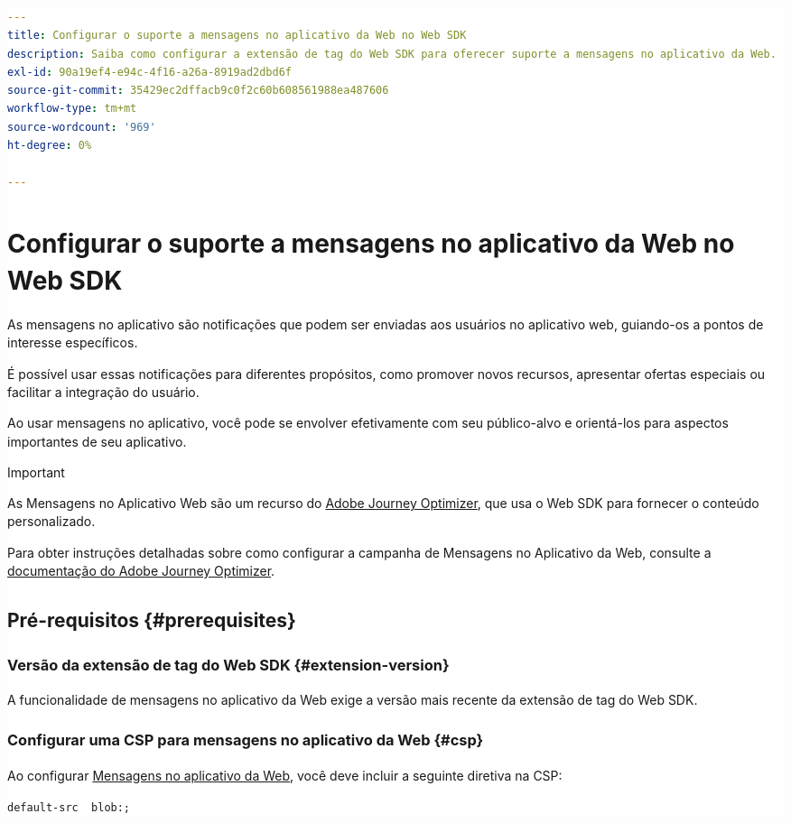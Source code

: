 ```yaml
---
title: Configurar o suporte a mensagens no aplicativo da Web no Web SDK
description: Saiba como configurar a extensão de tag do Web SDK para oferecer suporte a mensagens no aplicativo da Web.
exl-id: 90a19ef4-e94c-4f16-a26a-8919ad2dbd6f
source-git-commit: 35429ec2dffacb9c0f2c60b608561988ea487606
workflow-type: tm+mt
source-wordcount: '969'
ht-degree: 0%

---
```


# Configurar o suporte a mensagens no aplicativo da Web no Web SDK

As mensagens no aplicativo são notificações que podem ser enviadas aos usuários no aplicativo web, guiando-os a pontos de interesse específicos.

É possível usar essas notificações para diferentes propósitos, como promover novos recursos, apresentar ofertas especiais ou facilitar a integração do usuário.

Ao usar mensagens no aplicativo, você pode se envolver efetivamente com seu público-alvo e orientá-los para aspectos importantes de seu aplicativo.

>[!IMPORTANT]
>
>As Mensagens no Aplicativo Web são um recurso do [Adobe Journey Optimizer](https://experienceleague.adobe.com/docs/journey-optimizer/using/ajo-home.html?lang=pt-BR), que usa o Web SDK para fornecer o conteúdo personalizado.
>
>Para obter instruções detalhadas sobre como configurar a campanha de Mensagens no Aplicativo da Web, consulte a [documentação do Adobe Journey Optimizer](https://experienceleague.adobe.com/docs/journey-optimizer/using/in-app/create-in-app-web.html?lang=pt-BR).


## Pré-requisitos {#prerequisites}

### Versão da extensão de tag do Web SDK {#extension-version}

A funcionalidade de mensagens no aplicativo da Web exige a versão mais recente da extensão de tag do Web SDK.

### Configurar uma CSP para mensagens no aplicativo da Web {#csp}

Ao configurar [Mensagens no aplicativo da Web](../personalization/web-in-app-messaging.md), você deve incluir a seguinte diretiva na CSP:

```
default-src  blob:;
```
